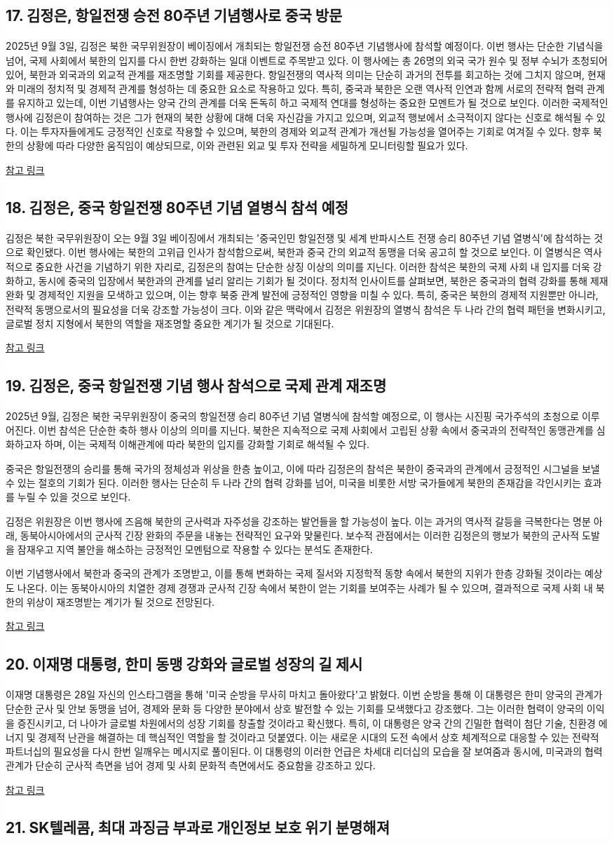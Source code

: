 ## 17. 김정은, 항일전쟁 승전 80주년 기념행사로 중국 방문

2025년 9월 3일, 김정은 북한 국무위원장이 베이징에서 개최되는 항일전쟁 승전 80주년 기념행사에 참석할 예정이다. 이번 행사는 단순한 기념식을 넘어, 국제 사회에서 북한의 입지를 다시 한번 강화하는 일대 이벤트로 주목받고 있다. 이 행사에는 총 26명의 외국 국가 원수 및 정부 수뇌가 초청되어 있어, 북한과 외국과의 외교적 관계를 재조명할 기회를 제공한다. 항일전쟁의 역사적 의미는 단순히 과거의 전투를 회고하는 것에 그치지 않으며, 현재와 미래의 정치적 및 경제적 관계를 형성하는 데 중요한 요소로 작용하고 있다. 특히, 중국과 북한은 오랜 역사적 인연과 함께 서로의 전략적 협력 관계를 유지하고 있는데, 이번 기념행사는 양국 간의 관계를 더욱 돈독히 하고 국제적 연대를 형성하는 중요한 모멘트가 될 것으로 보인다. 이러한 국제적인 행사에 김정은이 참여하는 것은 그가 현재의 북한 상황에 대해 더욱 자신감을 가지고 있으며, 외교적 행보에서 소극적이지 않다는 신호로 해석될 수 있다. 이는 투자자들에게도 긍정적인 신호로 작용할 수 있으며, 북한의 경제와 외교적 관계가 개선될 가능성을 열어주는 기회로 여겨질 수 있다. 향후 북한의 상황에 따라 다양한 움직임이 예상되므로, 이와 관련된 외교 및 투자 전략을 세밀하게 모니터링할 필요가 있다.

[참고 링크](https://www.yna.co.kr/view/AKR20250828075753083?section=international/all&site=topnews01_related)

## 18. 김정은, 중국 항일전쟁 80주년 기념 열병식 참석 예정

김정은 북한 국무위원장이 오는 9월 3일 베이징에서 개최되는 '중국인민 항일전쟁 및 세계 반파시스트 전쟁 승리 80주년 기념 열병식'에 참석하는 것으로 확인됐다. 이번 행사에는 북한의 고위급 인사가 참석함으로써, 북한과 중국 간의 외교적 동맹을 더욱 공고히 할 것으로 보인다. 이 열병식은 역사적으로 중요한 사건을 기념하기 위한 자리로, 김정은의 참여는 단순한 상징 이상의 의미를 지닌다. 이러한 참석은 북한의 국제 사회 내 입지를 더욱 강화하고, 동시에 중국의 입장에서 북한과의 관계를 널리 알리는 기회가 될 것이다. 정치적 인사이트를 살펴보면, 북한은 중국과의 협력 강화를 통해 제재 완화 및 경제적인 지원을 모색하고 있으며, 이는 향후 북중 관계 발전에 긍정적인 영향을 미칠 수 있다. 특히, 중국은 북한의 경제적 지원뿐만 아니라, 전략적 동맹으로서의 필요성을 더욱 강조할 가능성이 크다. 이와 같은 맥락에서 김정은 위원장의 열병식 참석은 두 나라 간의 협력 패턴을 변화시키고, 글로벌 정치 지형에서 북한의 역할을 재조명할 중요한 계기가 될 것으로 기대된다.

[참고 링크](https://www.yna.co.kr/view/AKR20250828133800009?section=nk/news/all&site=topnews01)

## 19. 김정은, 중국 항일전쟁 기념 행사 참석으로 국제 관계 재조명

2025년 9월, 김정은 북한 국무위원장이 중국의 항일전쟁 승리 80주년 기념 열병식에 참석할 예정으로, 이 행사는 시진핑 국가주석의 초청으로 이루어진다. 이번 참석은 단순한 축하 행사 이상의 의미를 지닌다. 북한은 지속적으로 국제 사회에서 고립된 상황 속에서 중국과의 전략적인 동맹관계를 심화하고자 하며, 이는 국제적 이해관계에 따라 북한의 입지를 강화할 기회로 해석될 수 있다. 

중국은 항일전쟁의 승리를 통해 국가의 정체성과 위상을 한층 높이고, 이에 따라 김정은의 참석은 북한이 중국과의 관계에서 긍정적인 시그널을 보낼 수 있는 절호의 기회가 된다. 이러한 행사는 단순히 두 나라 간의 협력 강화를 넘어, 미국을 비롯한 서방 국가들에게 북한의 존재감을 각인시키는 효과를 누릴 수 있을 것으로 보인다. 

김정은 위원장은 이번 행사에 즈음해 북한의 군사력과 자주성을 강조하는 발언들을 할 가능성이 높다. 이는 과거의 역사적 갈등을 극복한다는 명분 아래, 동북아시아에서의 군사적 긴장 완화의 주문을 내놓는 전략적인 요구와 맞물린다. 보수적 관점에서는 이러한 김정은의 행보가 북한의 군사적 도발을 잠재우고 지역 불안을 해소하는 긍정적인 모멘텀으로 작용할 수 있다는 분석도 존재한다. 

이번 기념행사에서 북한과 중국의 관계가 조명받고, 이를 통해 변화하는 국제 질서와 지정학적 동향 속에서 북한의 지위가 한층 강화될 것이라는 예상도 나온다. 이는 동북아시아의 치열한 경제 경쟁과 군사적 긴장 속에서 북한이 얻는 기회를 보여주는 사례가 될 수 있으며, 결과적으로 국제 사회 내 북한의 위상이 재조명받는 계기가 될 것으로 전망된다.

[참고 링크](https://www.asiae.co.kr/article/2025082815312873526)

## 20. 이재명 대통령, 한미 동맹 강화와 글로벌 성장의 길 제시

이재명 대통령은 28일 자신의 인스타그램을 통해 '미국 순방을 무사히 마치고 돌아왔다'고 밝혔다. 이번 순방을 통해 이 대통령은 한미 양국의 관계가 단순한 군사 및 안보 동맹을 넘어, 경제와 문화 등 다양한 분야에서 상호 발전할 수 있는 기회를 모색했다고 강조했다. 그는 이러한 협력이 양국의 이익을 증진시키고, 더 나아가 글로벌 차원에서의 성장 기회를 창출할 것이라고 확신했다. 특히, 이 대통령은 양국 간의 긴밀한 협력이 첨단 기술, 친환경 에너지 및 경제적 난관을 해결하는 데 핵심적인 역할을 할 것이라고 덧붙였다. 이는 새로운 시대의 도전 속에서 상호 체계적으로 대응할 수 있는 전략적 파트너십의 필요성을 다시 한번 일깨우는 메시지로 풀이된다. 이 대통령의 이러한 언급은 차세대 리더십의 모습을 잘 보여줌과 동시에, 미국과의 협력 관계가 단순히 군사적 측면을 넘어 경제 및 사회 문화적 측면에서도 중요함을 강조하고 있다.

[참고 링크](https://www.asiae.co.kr/article/2025082816401400968)

## 21. SK텔레콤, 최대 과징금 부과로 개인정보 보호 위기 분명해져
